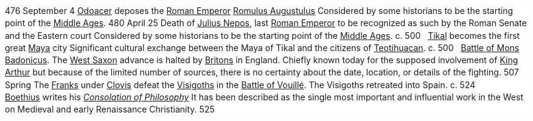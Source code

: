 <td>476</td>
<td>September 4</td>
<td><a title="Odoacer" href="https://en.wikipedia.org/wiki/Odoacer">Odoacer</a>&nbsp;deposes the&nbsp;<a class="mw-redirect" title="Roman Emperor" href="https://en.wikipedia.org/wiki/Roman_Emperor">Roman Emperor</a>&nbsp;<a title="Romulus Augustulus" href="https://en.wikipedia.org/wiki/Romulus_Augustulus">Romulus Augustulus</a></td>
<td>Considered by some historians to be the starting point of the&nbsp;<a title="Middle Ages" href="https://en.wikipedia.org/wiki/Middle_Ages">Middle Ages</a>.</td>
</tr>
<tr>
<td>480</td>
<td>April 25</td>
<td>Death of&nbsp;<a title="Julius Nepos" href="https://en.wikipedia.org/wiki/Julius_Nepos">Julius Nepos</a>, last&nbsp;<a class="mw-redirect" title="Roman Emperor" href="https://en.wikipedia.org/wiki/Roman_Emperor">Roman Emperor</a>&nbsp;to be recognized as such by the Roman Senate and the Eastern court</td>
<td>Considered by some historians to be the starting point of the&nbsp;<a title="Middle Ages" href="https://en.wikipedia.org/wiki/Middle_Ages">Middle Ages</a>.</td>
</tr>
<tr>
<td>c. 500</td>
<td>&nbsp;</td>
<td><a title="Tikal" href="https://en.wikipedia.org/wiki/Tikal">Tikal</a>&nbsp;becomes the first great&nbsp;<a title="Maya civilization" href="https://en.wikipedia.org/wiki/Maya_civilization">Maya</a>&nbsp;city</td>
<td>Significant cultural exchange between the Maya of Tikal and the citizens of&nbsp;<a title="Teotihuacan" href="https://en.wikipedia.org/wiki/Teotihuacan">Teotihuacan</a>.</td>
</tr>
<tr>
<td>c. 500</td>
<td>&nbsp;</td>
<td><a class="mw-redirect" title="Battle of Mons Badonicus" href="https://en.wikipedia.org/wiki/Battle_of_Mons_Badonicus">Battle of Mons Badonicus</a>.</td>
<td>The&nbsp;<a class="mw-redirect" title="Kingdom of the West Saxons" href="https://en.wikipedia.org/wiki/Kingdom_of_the_West_Saxons">West Saxon</a>&nbsp;advance is halted by&nbsp;<a class="mw-redirect" title="Britons (historic)" href="https://en.wikipedia.org/wiki/Britons_(historic)">Britons</a>&nbsp;in England. Chiefly known today for the supposed involvement of&nbsp;<a title="King Arthur" href="https://en.wikipedia.org/wiki/King_Arthur">King Arthur</a>&nbsp;but because of the limited number of sources, there is no certainty about the date, location, or details of the fighting.</td>
</tr>
<tr>
<td>507</td>
<td>Spring</td>
<td>The&nbsp;<a title="Franks" href="https://en.wikipedia.org/wiki/Franks">Franks</a>&nbsp;under&nbsp;<a title="Clovis I" href="https://en.wikipedia.org/wiki/Clovis_I">Clovis</a>&nbsp;defeat the&nbsp;<a title="Visigoths" href="https://en.wikipedia.org/wiki/Visigoths">Visigoths</a>&nbsp;in the&nbsp;<a title="Battle of Vouill&eacute;" href="https://en.wikipedia.org/wiki/Battle_of_Vouill%C3%A9">Battle of Vouill&eacute;</a>.</td>
<td>The Visigoths retreated into Spain.</td>
</tr>
<tr>
<td>c. 524</td>
<td>&nbsp;</td>
<td><a title="Boethius" href="https://en.wikipedia.org/wiki/Boethius">Boethius</a>&nbsp;writes his&nbsp;<em><a class="mw-redirect" title="Consolation of Philosophy" href="https://en.wikipedia.org/wiki/Consolation_of_Philosophy">Consolation of Philosophy</a></em></td>
<td>It has been described as the single most important and influential work in the West on Medieval and early Renaissance Christianity.</td>
</tr>
<tr>
<td>525</td>
<td>&nbsp;</td>